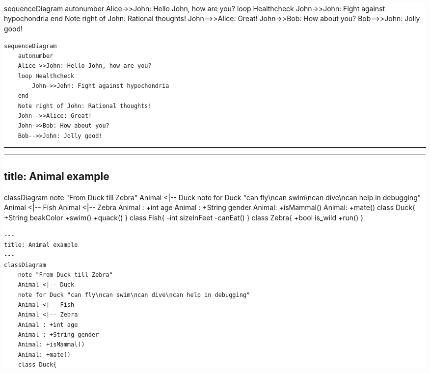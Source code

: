 sequenceDiagram
    autonumber
    Alice->>John: Hello John, how are you?
    loop Healthcheck
        John->>John: Fight against hypochondria
    end
    Note right of John: Rational thoughts!
    John-->>Alice: Great!
    John->>Bob: How about you?
    Bob-->>John: Jolly good!
```mermaid
sequenceDiagram
    autonumber
    Alice->>John: Hello John, how are you?
    loop Healthcheck
        John->>John: Fight against hypochondria
    end
    Note right of John: Rational thoughts!
    John-->>Alice: Great!
    John->>Bob: How about you?
    Bob-->>John: Jolly good!
```
---
---
title: Animal example
---
classDiagram
    note "From Duck till Zebra"
    Animal <|-- Duck
    note for Duck "can fly\ncan swim\ncan dive\ncan help in debugging"
    Animal <|-- Fish
    Animal <|-- Zebra
    Animal : +int age
    Animal : +String gender
    Animal: +isMammal()
    Animal: +mate()
    class Duck{
        +String beakColor
        +swim()
        +quack()
    }
    class Fish{
        -int sizeInFeet
        -canEat()
    }
    class Zebra{
        +bool is_wild
        +run()
    }
```mermaid
---
title: Animal example
---
classDiagram
    note "From Duck till Zebra"
    Animal <|-- Duck
    note for Duck "can fly\ncan swim\ncan dive\ncan help in debugging"
    Animal <|-- Fish
    Animal <|-- Zebra
    Animal : +int age
    Animal : +String gender
    Animal: +isMammal()
    Animal: +mate()
    class Duck{
```